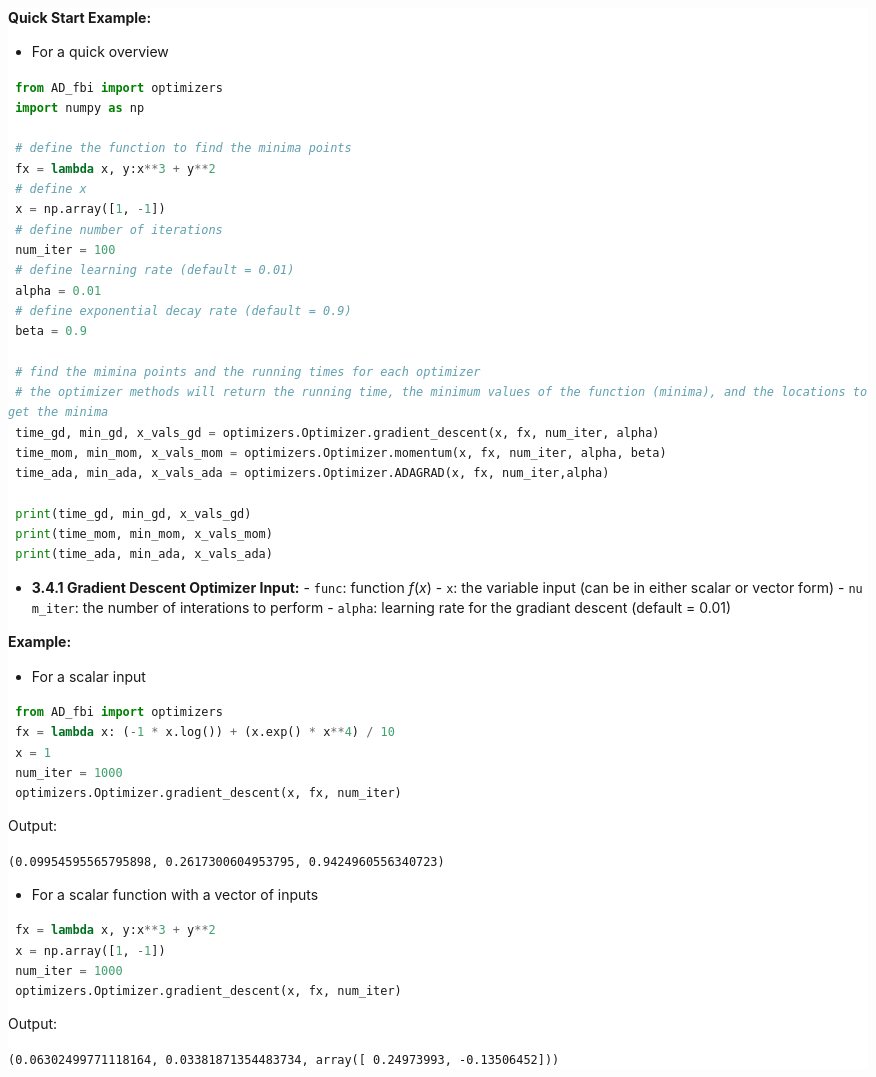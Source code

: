 **Quick Start Example:**
   * For a quick overview
   ```python
    from AD_fbi import optimizers
    import numpy as np

    # define the function to find the minima points
    fx = lambda x, y:x**3 + y**2
    # define x
    x = np.array([1, -1])
    # define number of iterations
    num_iter = 100
    # define learning rate (default = 0.01)
    alpha = 0.01
    # define exponential decay rate (default = 0.9)
    beta = 0.9

    # find the mimina points and the running times for each optimizer
    # the optimizer methods will return the running time, the minimum values of the function (minima), and the locations to get the minima
    time_gd, min_gd, x_vals_gd = optimizers.Optimizer.gradient_descent(x, fx, num_iter, alpha)
    time_mom, min_mom, x_vals_mom = optimizers.Optimizer.momentum(x, fx, num_iter, alpha, beta)
    time_ada, min_ada, x_vals_ada = optimizers.Optimizer.ADAGRAD(x, fx, num_iter,alpha)

    print(time_gd, min_gd, x_vals_gd)
    print(time_mom, min_mom, x_vals_mom)
    print(time_ada, min_ada, x_vals_ada)
   ```

   * __3.4.1 Gradient Descent Optimizer Input:__
    - <code>func</code>: function $f(x)$ 
    - <code>x</code>: the variable input (can be in either scalar or vector form)
    - <code>num_iter</code>: the number of interations to perform
    - <code>alpha</code>: learning rate for the gradiant descent (default = 0.01)
  
**Example:**
   * For a scalar input
   ```python
    from AD_fbi import optimizers
    fx = lambda x: (-1 * x.log()) + (x.exp() * x**4) / 10
    x = 1
    num_iter = 1000
    optimizers.Optimizer.gradient_descent(x, fx, num_iter)
   ```
   Output:
   ```
   (0.09954595565795898, 0.2617300604953795, 0.9424960556340723)
   ```
   
   * For a scalar function with a vector of inputs
   ```python
    fx = lambda x, y:x**3 + y**2
    x = np.array([1, -1])
    num_iter = 1000
    optimizers.Optimizer.gradient_descent(x, fx, num_iter)
   ```
   Output:
   ```
   (0.06302499771118164, 0.03381871354483734, array([ 0.24973993, -0.13506452]))
   ```
